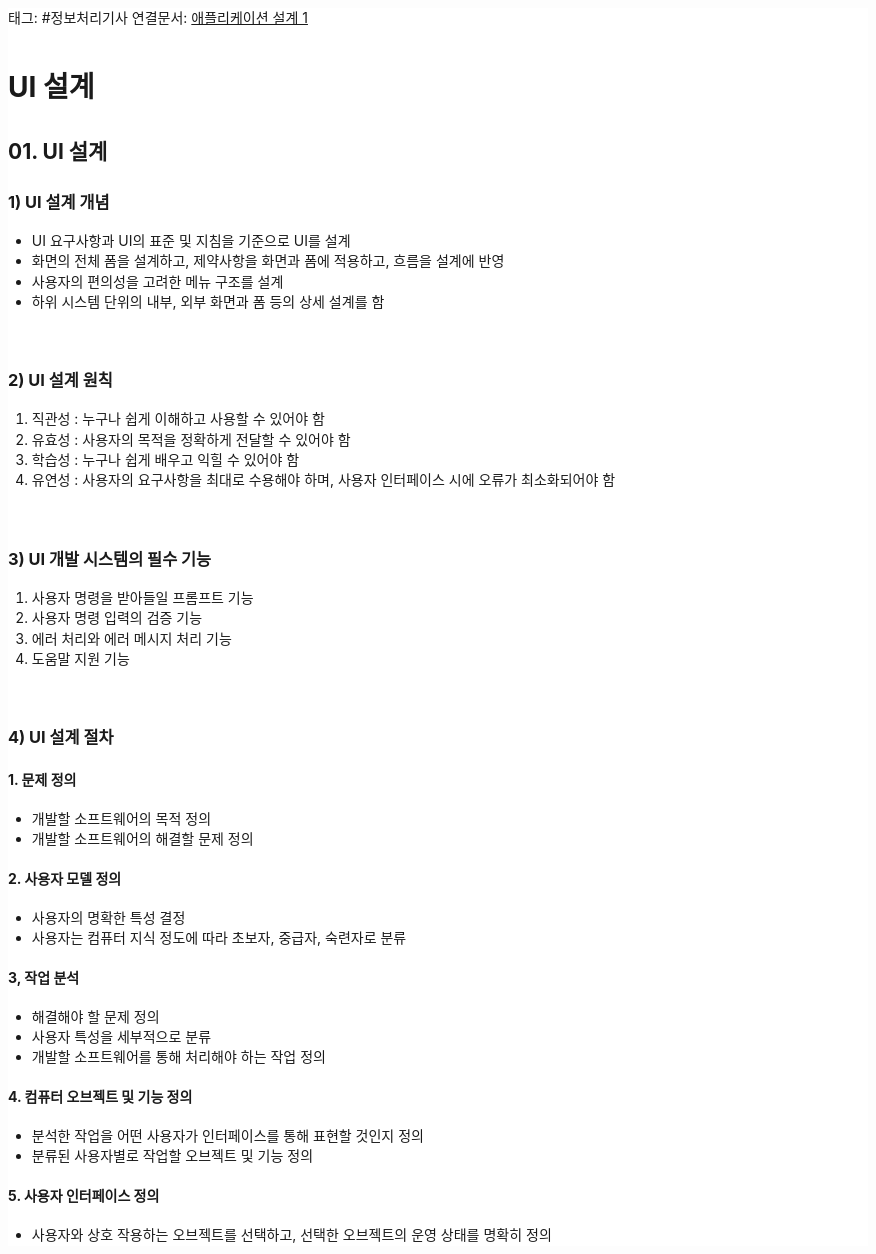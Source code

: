 태그: #정보처리기사
연결문서: [애플리케이션 설계 1](애플리케이션%20설계%201.md)

# UI 설계
## 01. UI 설계
### 1) UI 설계 개념
-   UI 요구사항과 UI의 표준 및 지침을 기준으로 UI를 설계
-   화면의 전체 폼을 설계하고, 제약사항을 화면과 폼에 적용하고, 흐름을 설계에 반영
-   사용자의 편의성을 고려한 메뉴 구조를 설계
-   하위 시스템 단위의 내부, 외부 화면과 폼 등의 상세 설계를 함

<br>

### 2) UI 설계 원칙
1. 직관성 : 누구나 쉽게 이해하고 사용할 수 있어야 함
2. 유효성 : 사용자의 목적을 정확하게 전달할 수 있어야 함
3. 학습성 : 누구나 쉽게 배우고 익힐 수 있어야 함
4. 유연성 : 사용자의 요구사항을 최대로 수용해야 하며, 사용자 인터페이스 시에 오류가 최소화되어야 함

<br>

### 3) UI 개발 시스템의 필수 기능
1. 사용자 명령을 받아들일 프롬프트 기능
2. 사용자 명령 입력의 검증 기능
3. 에러 처리와 에러 메시지 처리 기능
4. 도움말 지원 기능

<br>

### 4) UI 설계 절차
#### 1. 문제 정의
- 개발할 소프트웨어의 목적 정의
- 개발할 소프트웨어의 해결할 문제 정의

#### 2. 사용자 모델 정의
- 사용자의 명확한 특성 결정
- 사용자는 컴퓨터 지식 정도에 따라 초보자, 중급자, 숙련자로 분류

#### 3, 작업 분석
- 해결해야 할 문제 정의
- 사용자 특성을 세부적으로 분류
- 개발할 소프트웨어를 통해 처리해야 하는 작업 정의

#### 4. 컴퓨터 오브젝트 및 기능 정의
- 분석한 작업을 어떤 사용자가 인터페이스를 통해 표현할 것인지 정의
- 분류된 사용자별로 작업할 오브젝트 및 기능 정의

#### 5. 사용자 인터페이스 정의
- 사용자와 상호 작용하는 오브젝트를 선택하고, 선택한 오브젝트의 운영 상태를 명확히 정의
